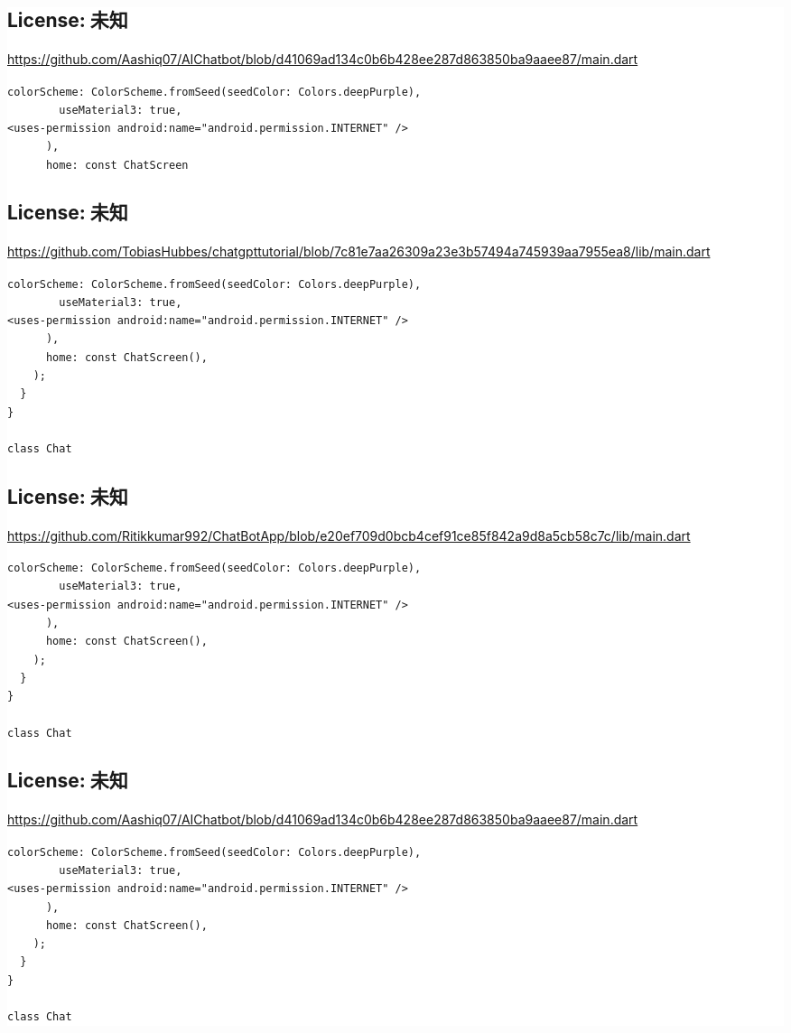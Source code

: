
## License: 未知
https://github.com/Aashiq07/AIChatbot/blob/d41069ad134c0b6b428ee287d863850ba9aaee87/main.dart

```
colorScheme: ColorScheme.fromSeed(seedColor: Colors.deepPurple),
        useMaterial3: true,
<uses-permission android:name="android.permission.INTERNET" />
      ),
      home: const ChatScreen
```


## License: 未知
https://github.com/TobiasHubbes/chatgpttutorial/blob/7c81e7aa26309a23e3b57494a745939aa7955ea8/lib/main.dart

```
colorScheme: ColorScheme.fromSeed(seedColor: Colors.deepPurple),
        useMaterial3: true,
<uses-permission android:name="android.permission.INTERNET" />
      ),
      home: const ChatScreen(),
    );
  }
}

class Chat
```


## License: 未知
https://github.com/Ritikkumar992/ChatBotApp/blob/e20ef709d0bcb4cef91ce85f842a9d8a5cb58c7c/lib/main.dart

```
colorScheme: ColorScheme.fromSeed(seedColor: Colors.deepPurple),
        useMaterial3: true,
<uses-permission android:name="android.permission.INTERNET" />
      ),
      home: const ChatScreen(),
    );
  }
}

class Chat
```


## License: 未知
https://github.com/Aashiq07/AIChatbot/blob/d41069ad134c0b6b428ee287d863850ba9aaee87/main.dart

```
colorScheme: ColorScheme.fromSeed(seedColor: Colors.deepPurple),
        useMaterial3: true,
<uses-permission android:name="android.permission.INTERNET" />
      ),
      home: const ChatScreen(),
    );
  }
}

class Chat
```
